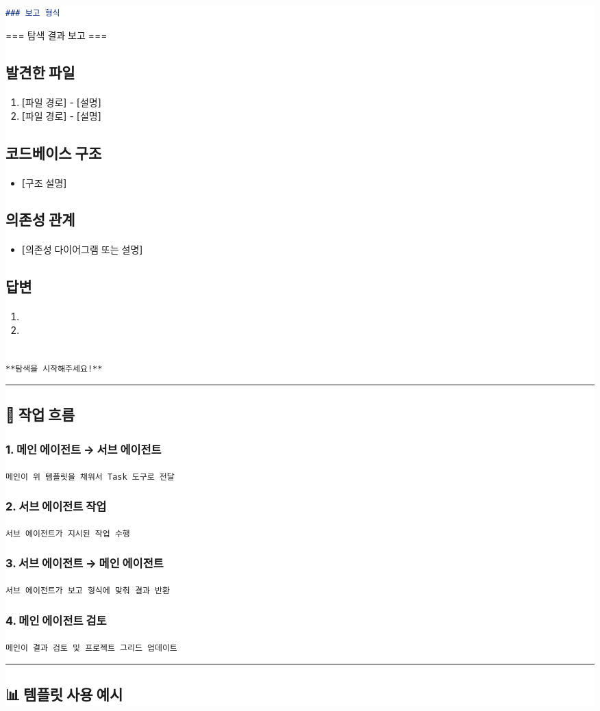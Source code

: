 ```markdown
### 보고 형식
```
=== 탐색 결과 보고 ===

## 발견한 파일
1. [파일 경로] - [설명]
2. [파일 경로] - [설명]

## 코드베이스 구조
- [구조 설명]

## 의존성 관계
- [의존성 다이어그램 또는 설명]

## 답변
1. [질문 1]: [답변]
2. [질문 2]: [답변]
```

**탐색을 시작해주세요!**
```

---

## 🔄 작업 흐름

### 1. 메인 에이전트 → 서브 에이전트
```
메인이 위 템플릿을 채워서 Task 도구로 전달
```

### 2. 서브 에이전트 작업
```
서브 에이전트가 지시된 작업 수행
```

### 3. 서브 에이전트 → 메인 에이전트
```
서브 에이전트가 보고 형식에 맞춰 결과 반환
```

### 4. 메인 에이전트 검토
```
메인이 결과 검토 및 프로젝트 그리드 업데이트
```

---

## 📊 템플릿 사용 예시
